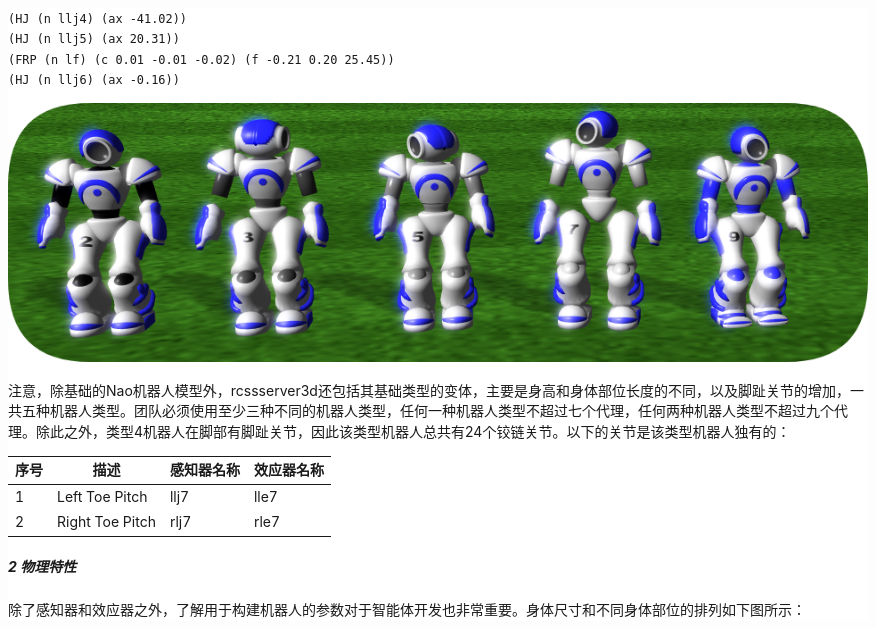 ```plaintext
(HJ (n llj4) (ax -41.02))
(HJ (n llj5) (ax 20.31))
(FRP (n lf) (c 0.01 -0.01 -0.02) (f -0.21 0.20 25.45))
(HJ (n llj6) (ax -0.16))
```

![](/图片/2.22-2.png)

注意，除基础的Nao机器人模型外，rcssserver3d还包括其基础类型的变体，主要是身高和身体部位长度的不同，以及脚趾关节的增加，一共五种机器人类型。团队必须使用至少三种不同的机器人类型，任何一种机器人类型不超过七个代理，任何两种机器人类型不超过九个代理。除此之外，类型4机器人在脚部有脚趾关节，因此该类型机器人总共有24个铰链关节。以下的关节是该类型机器人独有的：

| 序号 | 描述            | 感知器名称 | 效应器名称 |
| ---- | --------------- | ---------- | ---------- |
| 1    | Left Toe Pitch  | llj7       | lle7       |
| 2    | Right Toe Pitch | rlj7       | rle7       |

##### 2 物理特性

除了感知器和效应器之外，了解用于构建机器人的参数对于智能体开发也非常重要。身体尺寸和不同身体部位的排列如下图所示：
